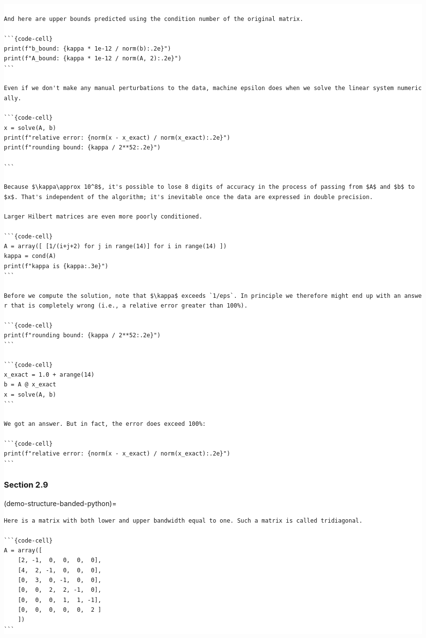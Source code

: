 ``````{dropdown} Matrix condition number

And here are upper bounds predicted using the condition number of the original matrix. 

```{code-cell} 
print(f"b_bound: {kappa * 1e-12 / norm(b):.2e}")
print(f"A_bound: {kappa * 1e-12 / norm(A, 2):.2e}")
```

Even if we don't make any manual perturbations to the data, machine epsilon does when we solve the linear system numerically.

```{code-cell} 
x = solve(A, b)
print(f"relative error: {norm(x - x_exact) / norm(x_exact):.2e}")
print(f"rounding bound: {kappa / 2**52:.2e}")

```

Because $\kappa\approx 10^8$, it's possible to lose 8 digits of accuracy in the process of passing from $A$ and $b$ to $x$. That's independent of the algorithm; it's inevitable once the data are expressed in double precision. 

Larger Hilbert matrices are even more poorly conditioned.

```{code-cell} 
A = array([ [1/(i+j+2) for j in range(14)] for i in range(14) ])
kappa = cond(A)
print(f"kappa is {kappa:.3e}")
```

Before we compute the solution, note that $\kappa$ exceeds `1/eps`. In principle we therefore might end up with an answer that is completely wrong (i.e., a relative error greater than 100%).

```{code-cell} 
print(f"rounding bound: {kappa / 2**52:.2e}")
```

```{code-cell} 
x_exact = 1.0 + arange(14)
b = A @ x_exact  
x = solve(A, b)
```

We got an answer. But in fact, the error does exceed 100%:

```{code-cell} 
print(f"relative error: {norm(x - x_exact) / norm(x_exact):.2e}")
```
``````

### Section 2.9
(demo-structure-banded-python)=
``````{dropdown} Banded matrices
Here is a matrix with both lower and upper bandwidth equal to one. Such a matrix is called tridiagonal.

```{code-cell} 
A = array([ 
    [2, -1,  0,  0,  0,  0],
    [4,  2, -1,  0,  0,  0],
    [0,  3,  0, -1,  0,  0],
    [0,  0,  2,  2, -1,  0],
    [0,  0,  0,  1,  1, -1],
    [0,  0,  0,  0,  0,  2 ]
    ])
```
``````
